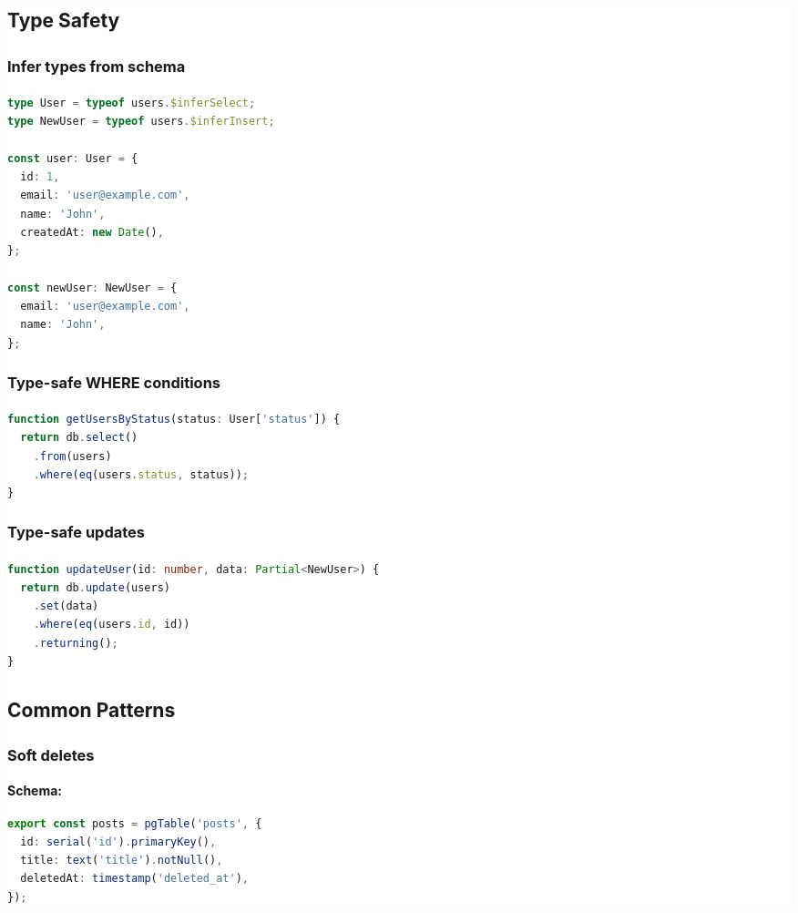 ## Type Safety

### Infer types from schema

```typescript
type User = typeof users.$inferSelect;
type NewUser = typeof users.$inferInsert;

const user: User = {
  id: 1,
  email: 'user@example.com',
  name: 'John',
  createdAt: new Date(),
};

const newUser: NewUser = {
  email: 'user@example.com',
  name: 'John',
};
```

### Type-safe WHERE conditions

```typescript
function getUsersByStatus(status: User['status']) {
  return db.select()
    .from(users)
    .where(eq(users.status, status));
}
```

### Type-safe updates

```typescript
function updateUser(id: number, data: Partial<NewUser>) {
  return db.update(users)
    .set(data)
    .where(eq(users.id, id))
    .returning();
}
```

## Common Patterns

### Soft deletes

**Schema:**
```typescript
export const posts = pgTable('posts', {
  id: serial('id').primaryKey(),
  title: text('title').notNull(),
  deletedAt: timestamp('deleted_at'),
});
```

